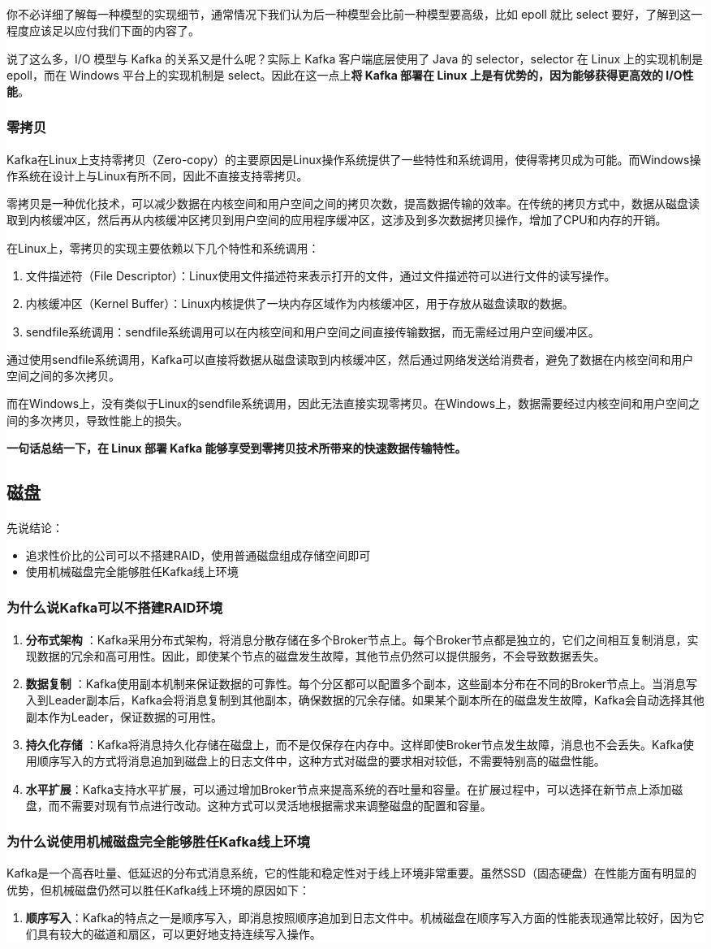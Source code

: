你不必详细了解每一种模型的实现细节，通常情况下我们认为后一种模型会比前一种模型要高级，比如 epoll 就比 select
要好，了解到这一程度应该足以应付我们下面的内容了。

说了这么多，I/O 模型与 Kafka 的关系又是什么呢？实际上 Kafka 客户端底层使用了 Java 的 selector，selector 在 Linux
上的实现机制是epoll，而在 Windows 平台上的实现机制是 select。因此在这一点上**将 Kafka 部署在 Linux 上是有优势的，因为能够获得更高效的
I/O性能**。

### 零拷贝

Kafka在Linux上支持零拷贝（Zero-copy）的主要原因是Linux操作系统提供了一些特性和系统调用，使得零拷贝成为可能。而Windows操作系统在设计上与Linux有所不同，因此不直接支持零拷贝。

零拷贝是一种优化技术，可以减少数据在内核空间和用户空间之间的拷贝次数，提高数据传输的效率。在传统的拷贝方式中，数据从磁盘读取到内核缓冲区，然后再从内核缓冲区拷贝到用户空间的应用程序缓冲区，这涉及到多次数据拷贝操作，增加了CPU和内存的开销。

在Linux上，零拷贝的实现主要依赖以下几个特性和系统调用：

1. 文件描述符（File Descriptor）：Linux使用文件描述符来表示打开的文件，通过文件描述符可以进行文件的读写操作。

2. 内核缓冲区（Kernel Buffer）：Linux内核提供了一块内存区域作为内核缓冲区，用于存放从磁盘读取的数据。

3. sendfile系统调用：sendfile系统调用可以在内核空间和用户空间之间直接传输数据，而无需经过用户空间缓冲区。

通过使用sendfile系统调用，Kafka可以直接将数据从磁盘读取到内核缓冲区，然后通过网络发送给消费者，避免了数据在内核空间和用户空间之间的多次拷贝。

而在Windows上，没有类似于Linux的sendfile系统调用，因此无法直接实现零拷贝。在Windows上，数据需要经过内核空间和用户空间之间的多次拷贝，导致性能上的损失。

**一句话总结一下，在 Linux 部署 Kafka 能够享受到零拷贝技术所带来的快速数据传输特性。**

## 磁盘

先说结论：

- 追求性价比的公司可以不搭建RAID，使用普通磁盘组成存储空间即可
- 使用机械磁盘完全能够胜任Kafka线上环境

### 为什么说Kafka可以不搭建RAID环境

1. **分布式架构**
   ：Kafka采用分布式架构，将消息分散存储在多个Broker节点上。每个Broker节点都是独立的，它们之间相互复制消息，实现数据的冗余和高可用性。因此，即使某个节点的磁盘发生故障，其他节点仍然可以提供服务，不会导致数据丢失。

2. **数据复制**
   ：Kafka使用副本机制来保证数据的可靠性。每个分区都可以配置多个副本，这些副本分布在不同的Broker节点上。当消息写入到Leader副本后，Kafka会将消息复制到其他副本，确保数据的冗余存储。如果某个副本所在的磁盘发生故障，Kafka会自动选择其他副本作为Leader，保证数据的可用性。

3. **持久化存储**
   ：Kafka将消息持久化存储在磁盘上，而不是仅保存在内存中。这样即使Broker节点发生故障，消息也不会丢失。Kafka使用顺序写入的方式将消息追加到磁盘上的日志文件中，这种方式对磁盘的要求相对较低，不需要特别高的磁盘性能。

4. **水平扩展**：Kafka支持水平扩展，可以通过增加Broker节点来提高系统的吞吐量和容量。在扩展过程中，可以选择在新节点上添加磁盘，而不需要对现有节点进行改动。这种方式可以灵活地根据需求来调整磁盘的配置和容量。

### 为什么说使用机械磁盘完全能够胜任Kafka线上环境

Kafka是一个高吞吐量、低延迟的分布式消息系统，它的性能和稳定性对于线上环境非常重要。虽然SSD（固态硬盘）在性能方面有明显的优势，但机械磁盘仍然可以胜任Kafka线上环境的原因如下：

1. **顺序写入**：Kafka的特点之一是顺序写入，即消息按照顺序追加到日志文件中。机械磁盘在顺序写入方面的性能表现通常比较好，因为它们具有较大的磁道和扇区，可以更好地支持连续写入操作。
